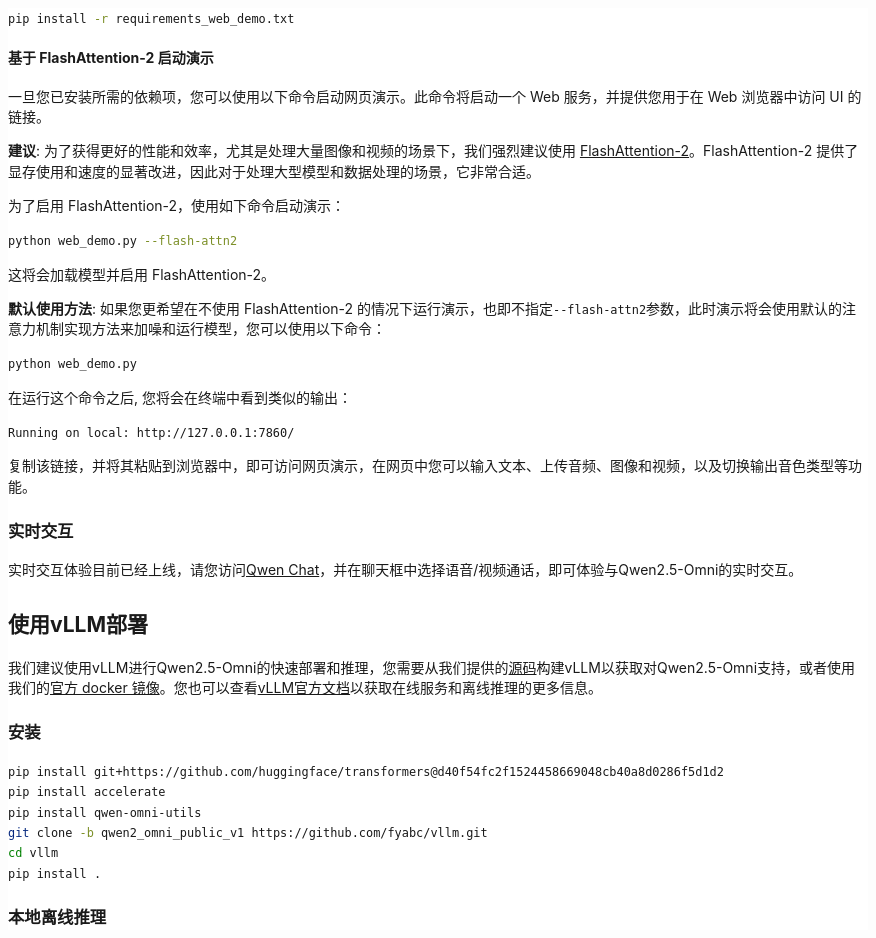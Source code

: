 ```bash
pip install -r requirements_web_demo.txt
```

#### 基于 FlashAttention-2 启动演示

一旦您已安装所需的依赖项，您可以使用以下命令启动网页演示。此命令将启动一个 Web 服务，并提供您用于在 Web 浏览器中访问 UI 的链接。

**建议**: 为了获得更好的性能和效率，尤其是处理大量图像和视频的场景下，我们强烈建议使用 [FlashAttention-2](https://github.com/Dao-AILab/flash-attention)。FlashAttention-2 提供了显存使用和速度的显著改进，因此对于处理大型模型和数据处理的场景，它非常合适。

为了启用 FlashAttention-2，使用如下命令启动演示：

```bash
python web_demo.py --flash-attn2
```

这将会加载模型并启用 FlashAttention-2。

**默认使用方法**: 如果您更希望在不使用 FlashAttention-2 的情况下运行演示，也即不指定`--flash-attn2`参数，此时演示将会使用默认的注意力机制实现方法来加噪和运行模型，您可以使用以下命令：

```bash
python web_demo.py
```

在运行这个命令之后, 您将会在终端中看到类似的输出：

```
Running on local: http://127.0.0.1:7860/
```

复制该链接，并将其粘贴到浏览器中，即可访问网页演示，在网页中您可以输入文本、上传音频、图像和视频，以及切换输出音色类型等功能。


### 实时交互

实时交互体验目前已经上线，请您访问[Qwen Chat](https://chat.qwen.ai/)，并在聊天框中选择语音/视频通话，即可体验与Qwen2.5-Omni的实时交互。


## 使用vLLM部署

我们建议使用vLLM进行Qwen2.5-Omni的快速部署和推理，您需要从我们提供的[源码](https://github.com/fyabc/vllm/tree/qwen2_omni_public_v1)构建vLLM以获取对Qwen2.5-Omni支持，或者使用我们的[官方 docker 镜像](#-docker)。您也可以查看[vLLM官方文档](https://docs.vllm.ai/en/latest/serving/multimodal_inputs.html)以获取在线服务和离线推理的更多信息。

### 安装
```bash
pip install git+https://github.com/huggingface/transformers@d40f54fc2f1524458669048cb40a8d0286f5d1d2
pip install accelerate
pip install qwen-omni-utils
git clone -b qwen2_omni_public_v1 https://github.com/fyabc/vllm.git
cd vllm
pip install .
```

### 本地离线推理
